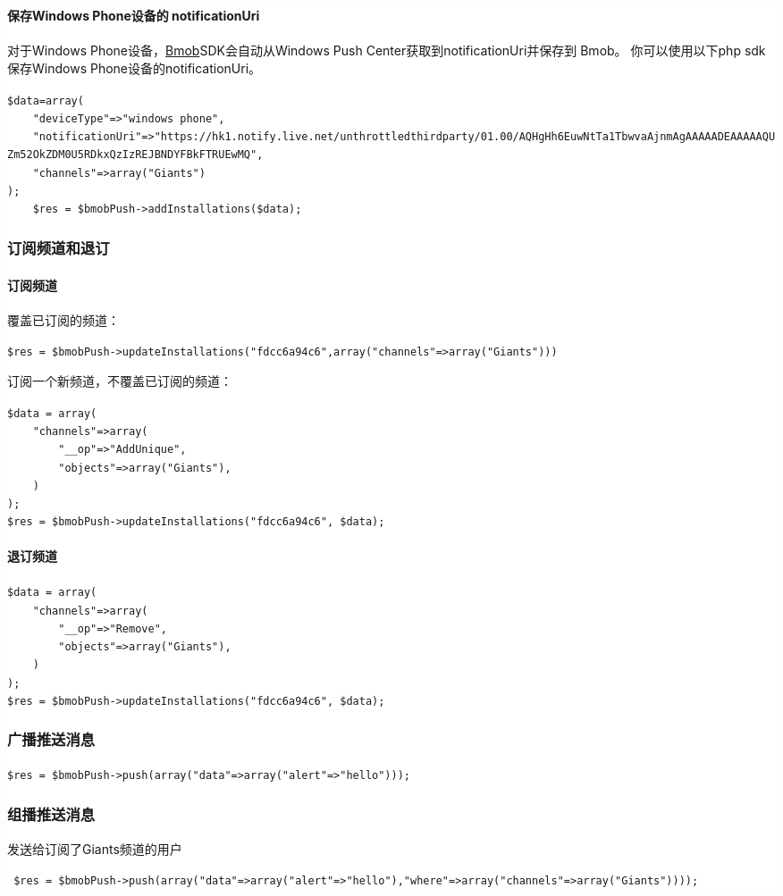 #### 保存Windows Phone设备的 notificationUri

对于Windows Phone设备，[Bmob](http://www.bmob.cn/ "Bmob移动后端云服务平台")SDK会自动从Windows Push Center获取到notificationUri并保存到 Bmob。 你可以使用以下php sdk保存Windows Phone设备的notificationUri。
```
$data=array(	
	"deviceType"=>"windows phone",
	"notificationUri"=>"https://hk1.notify.live.net/unthrottledthirdparty/01.00/AQHgHh6EuwNtTa1TbwvaAjnmAgAAAAADEAAAAAQUZm52OkZDM0U5RDkxQzIzREJBNDYFBkFTRUEwMQ",
	"channels"=>array("Giants")
);
    $res = $bmobPush->addInstallations($data);
```

### 订阅频道和退订

#### 订阅频道

覆盖已订阅的频道：
```
$res = $bmobPush->updateInstallations("fdcc6a94c6",array("channels"=>array("Giants")))
```

订阅一个新频道，不覆盖已订阅的频道：
```
$data = array(
	"channels"=>array(
		"__op"=>"AddUnique",
		"objects"=>array("Giants"),
	)
);
$res = $bmobPush->updateInstallations("fdcc6a94c6", $data);
```
#### 退订频道
```
$data = array(
	"channels"=>array(
		"__op"=>"Remove",
		"objects"=>array("Giants"),
	)
);
$res = $bmobPush->updateInstallations("fdcc6a94c6", $data);
```

### 广播推送消息
```
$res = $bmobPush->push(array("data"=>array("alert"=>"hello"))); 
```

### 组播推送消息
发送给订阅了Giants频道的用户
```
 $res = $bmobPush->push(array("data"=>array("alert"=>"hello"),"where"=>array("channels"=>array("Giants")))); 
```

